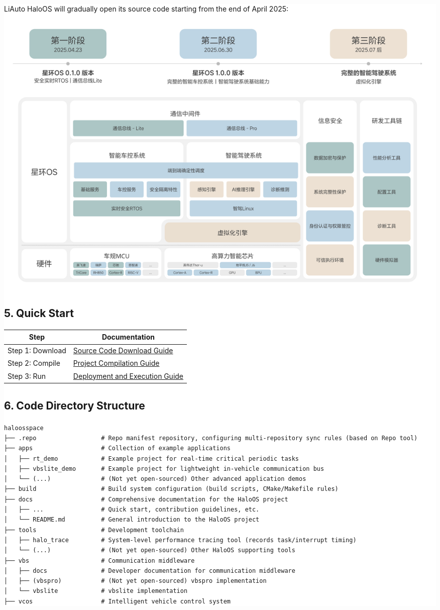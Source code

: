 LiAuto HaloOS will gradually open its source code starting from the end of April 2025:

![Open Source Plan](./_static/image/readme/arch2.png)

## 5. Quick Start

| Step | Documentation |
|------|---------------|
| Step 1: Download | [Source Code Download Guide](quick_start/01_downloading.md) |
| Step 2: Compile  | [Project Compilation Guide](quick_start/02_compiling.md) |
| Step 3: Run      | [Deployment and Execution Guide](quick_start/03_running.md) |


## 6. Code Directory Structure

```
haloosspace
├── .repo                  # Repo manifest repository, configuring multi-repository sync rules (based on Repo tool)
├── apps                   # Collection of example applications
│   ├── rt_demo            # Example project for real-time critical periodic tasks
│   ├── vbslite_demo       # Example project for lightweight in-vehicle communication bus
│   └── (...)              # (Not yet open-sourced) Other advanced application demos
├── build                  # Build system configuration (build scripts, CMake/Makefile rules)
├── docs                   # Comprehensive documentation for the HaloOS project
│   ├── ...                # Quick start, contribution guidelines, etc.
│   └── README.md          # General introduction to the HaloOS project
├── tools                  # Development toolchain
│   ├── halo_trace         # System-level performance tracing tool (records task/interrupt timing)
│   └── (...)              # (Not yet open-sourced) Other HaloOS supporting tools
├── vbs                    # Communication middleware
│   ├── docs               # Developer documentation for communication middleware
│   ├── (vbspro)           # (Not yet open-sourced) vbspro implementation
│   └── vbslite            # vbslite implementation
├── vcos                   # Intelligent vehicle control system
```